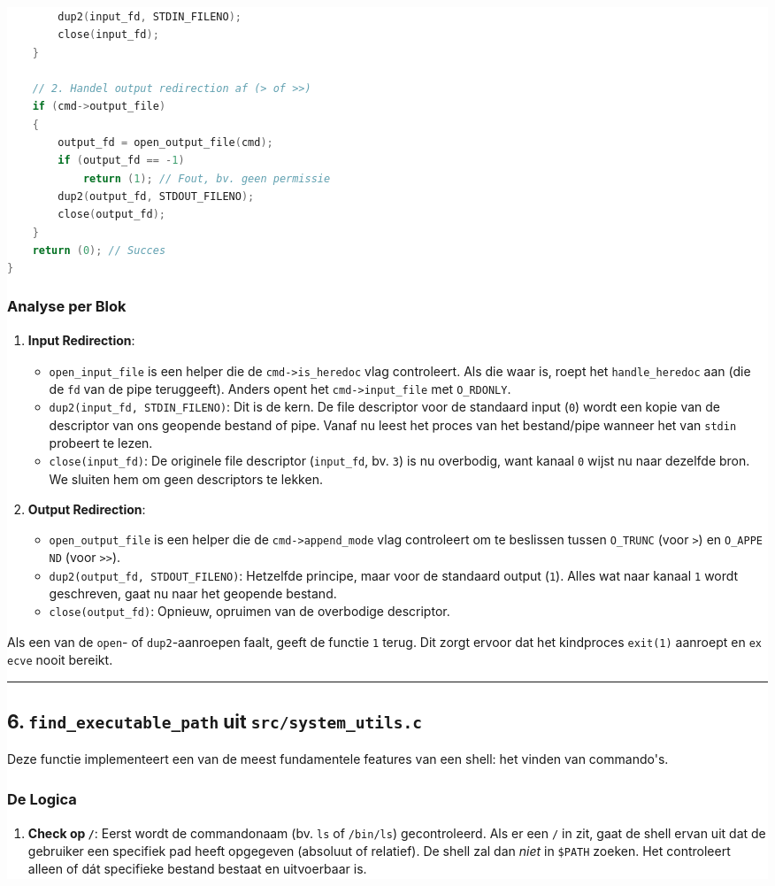 ```c
		dup2(input_fd, STDIN_FILENO);
		close(input_fd);
	}

	// 2. Handel output redirection af (> of >>)
	if (cmd->output_file)
	{
		output_fd = open_output_file(cmd);
		if (output_fd == -1)
			return (1); // Fout, bv. geen permissie
		dup2(output_fd, STDOUT_FILENO);
		close(output_fd);
	}
	return (0); // Succes
}
```

### Analyse per Blok

1.  **Input Redirection**:
    - `open_input_file` is een helper die de `cmd->is_heredoc` vlag controleert. Als die waar is, roept het `handle_heredoc` aan (die de `fd` van de pipe teruggeeft). Anders opent het `cmd->input_file` met `O_RDONLY`.
    - `dup2(input_fd, STDIN_FILENO)`: Dit is de kern. De file descriptor voor de standaard input (`0`) wordt een kopie van de descriptor van ons geopende bestand of pipe. Vanaf nu leest het proces van het bestand/pipe wanneer het van `stdin` probeert te lezen.
    - `close(input_fd)`: De originele file descriptor (`input_fd`, bv. `3`) is nu overbodig, want kanaal `0` wijst nu naar dezelfde bron. We sluiten hem om geen descriptors te lekken.

2.  **Output Redirection**:
    - `open_output_file` is een helper die de `cmd->append_mode` vlag controleert om te beslissen tussen `O_TRUNC` (voor `>`) en `O_APPEND` (voor `>>`).
    - `dup2(output_fd, STDOUT_FILENO)`: Hetzelfde principe, maar voor de standaard output (`1`). Alles wat naar kanaal `1` wordt geschreven, gaat nu naar het geopende bestand.
    - `close(output_fd)`: Opnieuw, opruimen van de overbodige descriptor.

Als een van de `open`- of `dup2`-aanroepen faalt, geeft de functie `1` terug. Dit zorgt ervoor dat het kindproces `exit(1)` aanroept en `execve` nooit bereikt.

---

## 6. `find_executable_path` uit `src/system_utils.c`

Deze functie implementeert een van de meest fundamentele features van een shell: het vinden van commando's.

### De Logica
1.  **Check op `/`**: Eerst wordt de commandonaam (bv. `ls` of `/bin/ls`) gecontroleerd. Als er een `/` in zit, gaat de shell ervan uit dat de gebruiker een specifiek pad heeft opgegeven (absoluut of relatief). De shell zal dan *niet* in `$PATH` zoeken. Het controleert alleen of dát specifieke bestand bestaat en uitvoerbaar is.
